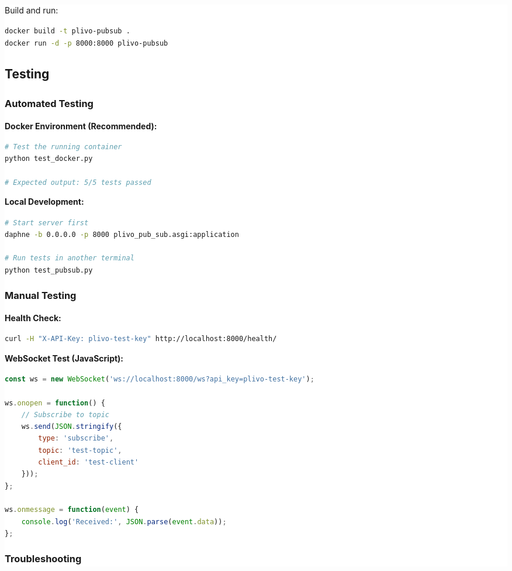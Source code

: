 Build and run:
```bash
docker build -t plivo-pubsub .
docker run -d -p 8000:8000 plivo-pubsub
```

## Testing

### Automated Testing

**Docker Environment (Recommended):**
```bash
# Test the running container
python test_docker.py

# Expected output: 5/5 tests passed
```

**Local Development:**
```bash
# Start server first
daphne -b 0.0.0.0 -p 8000 plivo_pub_sub.asgi:application

# Run tests in another terminal
python test_pubsub.py
```

### Manual Testing

**Health Check:**
```bash
curl -H "X-API-Key: plivo-test-key" http://localhost:8000/health/
```

**WebSocket Test (JavaScript):**
```javascript
const ws = new WebSocket('ws://localhost:8000/ws?api_key=plivo-test-key');

ws.onopen = function() {
    // Subscribe to topic
    ws.send(JSON.stringify({
        type: 'subscribe',
        topic: 'test-topic', 
        client_id: 'test-client'
    }));
};

ws.onmessage = function(event) {
    console.log('Received:', JSON.parse(event.data));
};
```

### Troubleshooting
